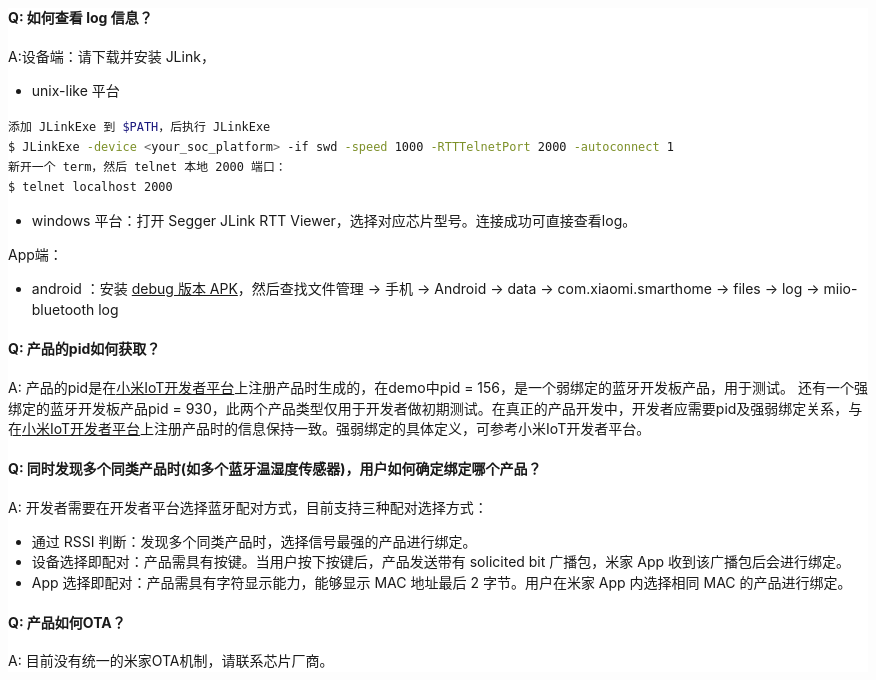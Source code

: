 #### Q: 如何查看 log 信息？
A:设备端：请下载并安装 JLink，
- unix-like 平台
```bash
添加 JLinkExe 到 $PATH，后执行 JLinkExe
$ JLinkExe -device <your_soc_platform> -if swd -speed 1000 -RTTTelnetPort 2000 -autoconnect 1
新开一个 term，然后 telnet 本地 2000 端口：
$ telnet localhost 2000
```
- windows 平台：打开 Segger JLink RTT Viewer，选择对应芯片型号。连接成功可直接查看log。

App端：
- android ：安装 [debug 版本 APK](https://github.com/MiEcosystem/NewXmPluginSDK/blob/master/%E7%B1%B3%E5%AE%B6%E8%B0%83%E8%AF%95APK%E4%B8%8B%E8%BD%BD%E5%9C%B0%E5%9D%80.md)，然后查找文件管理 -> 手机 -> Android -> data -> com.xiaomi.smarthome -> files -> log -> miio-bluetooth log

#### Q: 产品的pid如何获取？

A: 产品的pid是在[小米IoT开发者平台](https://iot.mi.com/new/index.html)上注册产品时生成的，在demo中pid = 156，是一个弱绑定的蓝牙开发板产品，用于测试。 还有一个强绑定的蓝牙开发板产品pid = 930，此两个产品类型仅用于开发者做初期测试。在真正的产品开发中，开发者应需要pid及强弱绑定关系，与在[小米IoT开发者平台](https://iot.mi.com/new/index.html)上注册产品时的信息保持一致。强弱绑定的具体定义，可参考小米IoT开发者平台。

#### Q: 同时发现多个同类产品时(如多个蓝牙温湿度传感器)，用户如何确定绑定哪个产品？

A: 开发者需要在开发者平台选择蓝牙配对方式，目前支持三种配对选择方式：
* 通过 RSSI 判断：发现多个同类产品时，选择信号最强的产品进行绑定。
* 设备选择即配对：产品需具有按键。当用户按下按键后，产品发送带有 solicited bit 广播包，米家 App 收到该广播包后会进行绑定。
* App 选择即配对：产品需具有字符显示能力，能够显示 MAC 地址最后 2 字节。用户在米家 App 内选择相同 MAC 的产品进行绑定。

#### Q: 产品如何OTA？

A: 目前没有统一的米家OTA机制，请联系芯片厂商。
